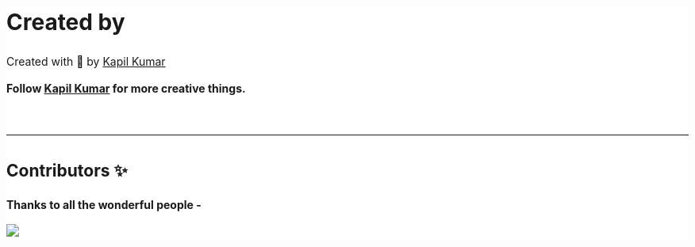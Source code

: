 # Created by
Created with &#129293; by <a href="https://github.com/KapilKumar7" target="_blank">Kapil Kumar</a>

<b>Follow <a href="https://github.com/KapilKumar7" target="_blank">Kapil Kumar</a> for more creative things. 

<br>

***
## Contributors ✨

Thanks to all the wonderful people -

<a href = "https://github.com/KapilKumar7/Hacktoberfest2022-masai/graphs/contributors">
  <img src = "https://contrib.rocks/image?repo=KapilKumar7/Hacktoberfest2022-masai"/>
</a>


 
